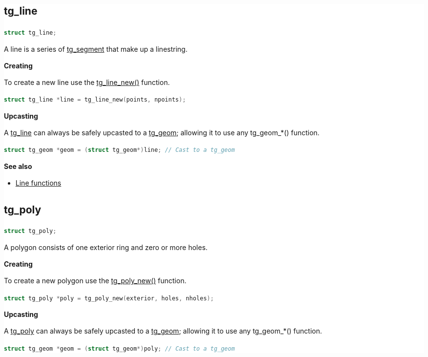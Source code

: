 

<a name='structtg__line'></a>
## tg_line
```c
struct tg_line;
```
A line is a series of [tg_segment](#structtg__segment) that make up a linestring.

**Creating**

To create a new line use the [tg_line_new()](#group___line_funcs_1ga7f834a7213c8d87d8b7c7117bdf8bf63) function.

```c
struct tg_line *line = tg_line_new(points, npoints);
```


**Upcasting**

A [tg_line](#structtg__line) can always be safely upcasted to a [tg_geom](#structtg__geom); allowing it to use any tg_geom_&ast;() function.

```c
struct tg_geom *geom = (struct tg_geom*)line; // Cast to a tg_geom
```




**See also**

- [Line functions](#group___line_funcs)



<a name='structtg__poly'></a>
## tg_poly
```c
struct tg_poly;
```
A polygon consists of one exterior ring and zero or more holes.

**Creating**

To create a new polygon use the [tg_poly_new()](#group___poly_funcs_1ga56c2615488ca202baa944c85c20a40f1) function.

```c
struct tg_poly *poly = tg_poly_new(exterior, holes, nholes);
```


**Upcasting**

A [tg_poly](#structtg__poly) can always be safely upcasted to a [tg_geom](#structtg__geom); allowing it to use any tg_geom_&ast;() function.

```c
struct tg_geom *geom = (struct tg_geom*)poly; // Cast to a tg_geom
```
